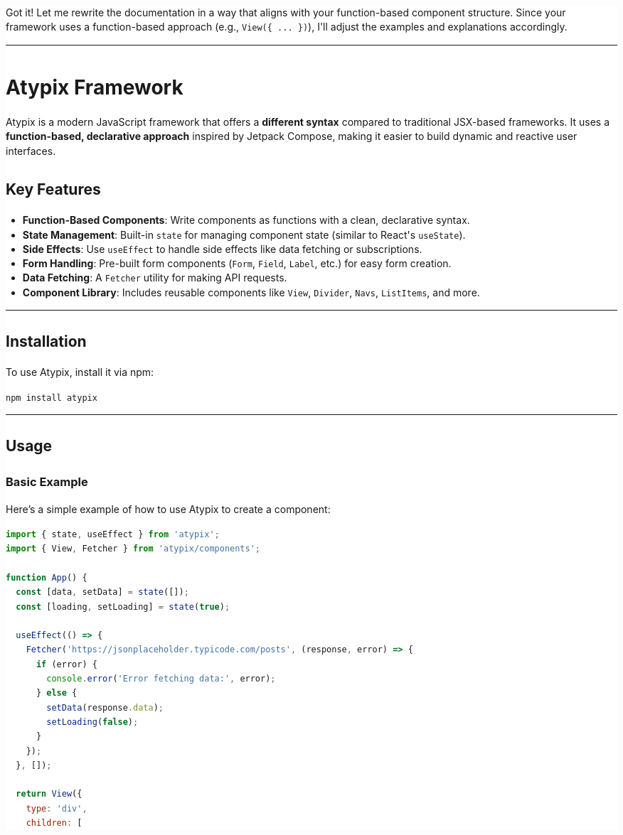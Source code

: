 Got it! Let me rewrite the documentation in a way that aligns with your function-based component structure. Since your framework uses a function-based approach (e.g., `View({ ... })`), I'll adjust the examples and explanations accordingly.

---

# Atypix Framework

Atypix is a modern JavaScript framework that offers a **different syntax** compared to traditional JSX-based frameworks. It uses a **function-based, declarative approach** inspired by Jetpack Compose, making it easier to build dynamic and reactive user interfaces.

## Key Features

- **Function-Based Components**: Write components as functions with a clean, declarative syntax.
- **State Management**: Built-in `state` for managing component state (similar to React's `useState`).
- **Side Effects**: Use `useEffect` to handle side effects like data fetching or subscriptions.
- **Form Handling**: Pre-built form components (`Form`, `Field`, `Label`, etc.) for easy form creation.
- **Data Fetching**: A `Fetcher` utility for making API requests.
- **Component Library**: Includes reusable components like `View`, `Divider`, `Navs`, `ListItems`, and more.

---

## Installation

To use Atypix, install it via npm:

```bash
npm install atypix
```

---

## Usage

### Basic Example

Here’s a simple example of how to use Atypix to create a component:

```javascript
import { state, useEffect } from 'atypix';
import { View, Fetcher } from 'atypix/components';

function App() {
  const [data, setData] = state([]);
  const [loading, setLoading] = state(true);

  useEffect(() => {
    Fetcher('https://jsonplaceholder.typicode.com/posts', (response, error) => {
      if (error) {
        console.error('Error fetching data:', error);
      } else {
        setData(response.data);
        setLoading(false);
      }
    });
  }, []);

  return View({
    type: 'div',
    children: [
```
